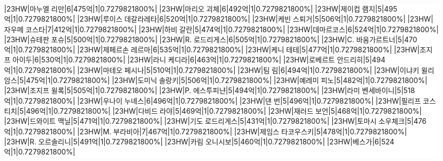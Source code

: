 |23HW|마누엘 리만|6|475억|1|0.7279821800%|
|23HW|마리오 괴체|6|492억|1|0.7279821800%|
|23HW|제이컵 램지|5|495억|1|0.7279821800%|
|23HW|루이스 데갈라레타|6|520억|1|0.7279821800%|
|23HW|케빈 스퇴거|5|506억|1|0.7279821800%|
|23HW|자우메 코스타|7|412억|1|0.7279821800%|
|23HW|하비 갈란|5|474억|1|0.7279821800%|
|23HW|데마르코스|6|524억|1|0.7279821800%|
|23HW|슈테판 포슈|5|500억|1|0.7279821800%|
|23HW|R. 로드리게스|6|505억|1|0.7279821800%|
|23HW|C. 바움가르트너|5|470억|1|0.7279821800%|
|23HW|제페르손 레르마|6|535억|1|0.7279821800%|
|23HW|케니 테테|5|477억|1|0.7279821800%|
|23HW|조지프 아이두|6|530억|1|0.7279821800%|
|23HW|라니 케디라|6|463억|1|0.7279821800%|
|23HW|로베르트 안드리히|5|494억|1|0.7279821800%|
|23HW|마테오 페시나|5|510억|1|0.7279821800%|
|23HW|팀 림|6|494억|1|0.7279821800%|
|23HW|이냐키 윌리암스|5|475억|1|0.7279821800%|
|23HW|도미닉 솔랑키|5|506억|1|0.7279821800%|
|23HW|예레미 피노|5|482억|1|0.7279821800%|
|23HW|조지프 윌록|5|505억|1|0.7279821800%|
|23HW|P. 에스투피냔|5|494억|1|0.7279821800%|
|23HW|라미 벤세바이니|5|518억|1|0.7279821800%|
|23HW|우나이 누녜스|6|496억|1|0.7279821800%|
|23HW|댄 번|5|496억|1|0.7279821800%|
|23HW|필리프 코스티치|5|496억|1|0.7279821800%|
|23HW|다비드 라야|5|469억|1|0.7279821800%|
|23HW|재러드 보언|5|468억|1|0.7279821800%|
|23HW|드와이트 맥닐|5|471억|1|0.7279821800%|
|23HW|기도 로드리게스|5|431억|1|0.7279821800%|
|23HW|토마시 소우체크|5|476억|1|0.7279821800%|
|23HW|M. 부라비아|7|467억|1|0.7279821800%|
|23HW|제임스 타코우스키|5|478억|1|0.7279821800%|
|23HW|R. 오르솔리니|5|491억|1|0.7279821800%|
|23HW|카림 오니시보|5|460억|1|0.7279821800%|
|23HW|베스가|6|524억|1|0.7279821800%|